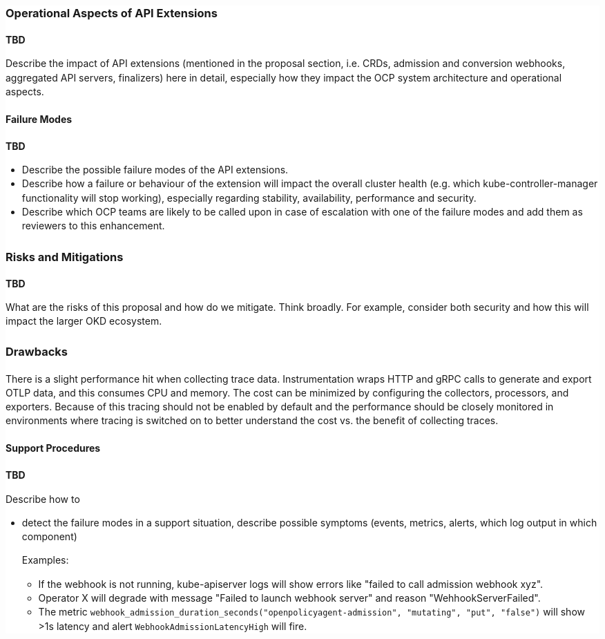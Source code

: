 ### Operational Aspects of API Extensions

**TBD**

Describe the impact of API extensions (mentioned in the proposal section, i.e. CRDs,
admission and conversion webhooks, aggregated API servers, finalizers) here in detail,
especially how they impact the OCP system architecture and operational aspects.

#### Failure Modes

**TBD**

- Describe the possible failure modes of the API extensions.
- Describe how a failure or behaviour of the extension will impact the overall cluster health
  (e.g. which kube-controller-manager functionality will stop working), especially regarding
  stability, availability, performance and security.
- Describe which OCP teams are likely to be called upon in case of escalation with one of the failure modes
  and add them as reviewers to this enhancement.

### Risks and Mitigations

**TBD**

What are the risks of this proposal and how do we mitigate. Think broadly. For
example, consider both security and how this will impact the larger OKD
ecosystem.

### Drawbacks

There is a slight performance hit when collecting trace data. Instrumentation wraps HTTP and gRPC calls to generate
and export OTLP data, and this consumes CPU and memory. The cost can be minimized by configuring the collectors, processors,
and exporters. Because of this tracing should not be enabled by default and the performance should be closely monitored in
environments where tracing is switched on to better understand the cost vs. the benefit of collecting traces.

#### Support Procedures

**TBD**

Describe how to
- detect the failure modes in a support situation, describe possible symptoms (events, metrics,
  alerts, which log output in which component)

  Examples:
  - If the webhook is not running, kube-apiserver logs will show errors like "failed to call admission webhook xyz".
  - Operator X will degrade with message "Failed to launch webhook server" and reason "WehhookServerFailed".
  - The metric `webhook_admission_duration_seconds("openpolicyagent-admission", "mutating", "put", "false")`
    will show >1s latency and alert `WebhookAdmissionLatencyHigh` will fire.
